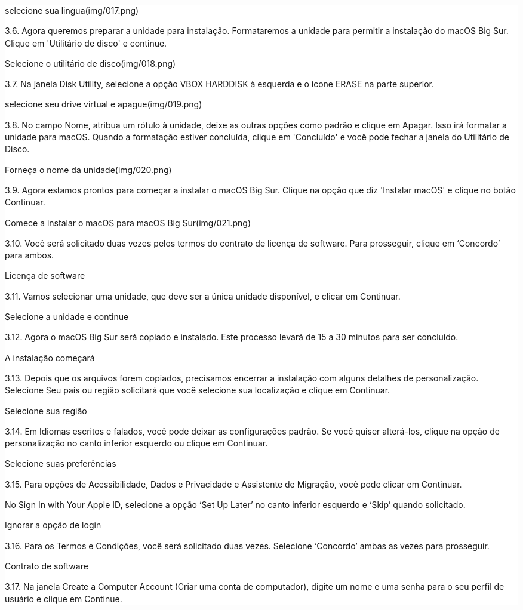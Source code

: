 selecione sua lingua(img/017.png)

3.6. Agora queremos preparar a unidade para instalação. Formataremos a unidade para permitir a instalação do macOS Big Sur. Clique em 'Utilitário de disco' e continue.

Selecione o utilitário de disco(img/018.png)

3.7. Na janela Disk Utility, selecione a opção VBOX HARDDISK à esquerda e o ícone ERASE na parte superior.

selecione seu drive virtual e apague(img/019.png)

3.8. No campo Nome, atribua um rótulo à unidade, deixe as outras opções como padrão e clique em Apagar. Isso irá formatar a unidade para macOS. Quando a formatação estiver concluída, clique em 'Concluído' e você pode fechar a janela do Utilitário de Disco.

Forneça o nome da unidade(img/020.png)

3.9. Agora estamos prontos para começar a instalar o macOS Big Sur. Clique na opção que diz 'Instalar macOS' e clique no botão Continuar.

Comece a instalar o macOS para macOS Big Sur(img/021.png)

3.10. Você será solicitado duas vezes pelos termos do contrato de licença de software. Para prosseguir, clique em ‘Concordo’ para ambos.

Licença de software

3.11. Vamos selecionar uma unidade, que deve ser a única unidade disponível, e clicar em Continuar.

Selecione a unidade e continue

3.12. Agora o macOS Big Sur será copiado e instalado. Este processo levará de 15 a 30 minutos para ser concluído.

A instalação começará

3.13. Depois que os arquivos forem copiados, precisamos encerrar a instalação com alguns detalhes de personalização. Selecione Seu país ou região solicitará que você selecione sua localização e clique em Continuar.

Selecione sua região

3.14. Em Idiomas escritos e falados, você pode deixar as configurações padrão. Se você quiser alterá-los, clique na opção de personalização no canto inferior esquerdo ou clique em Continuar.

Selecione suas preferências

3.15. Para opções de Acessibilidade, Dados e Privacidade e Assistente de Migração, você pode clicar em Continuar.

No Sign In with Your Apple ID, selecione a opção ‘Set Up Later’ no canto inferior esquerdo e ‘Skip’ quando solicitado.

Ignorar a opção de login

3.16. Para os Termos e Condições, você será solicitado duas vezes. Selecione ‘Concordo’ ambas as vezes para prosseguir.

Contrato de software

3.17. Na janela Create a Computer Account (Criar uma conta de computador), digite um nome e uma senha para o seu perfil de usuário e clique em Continue.

